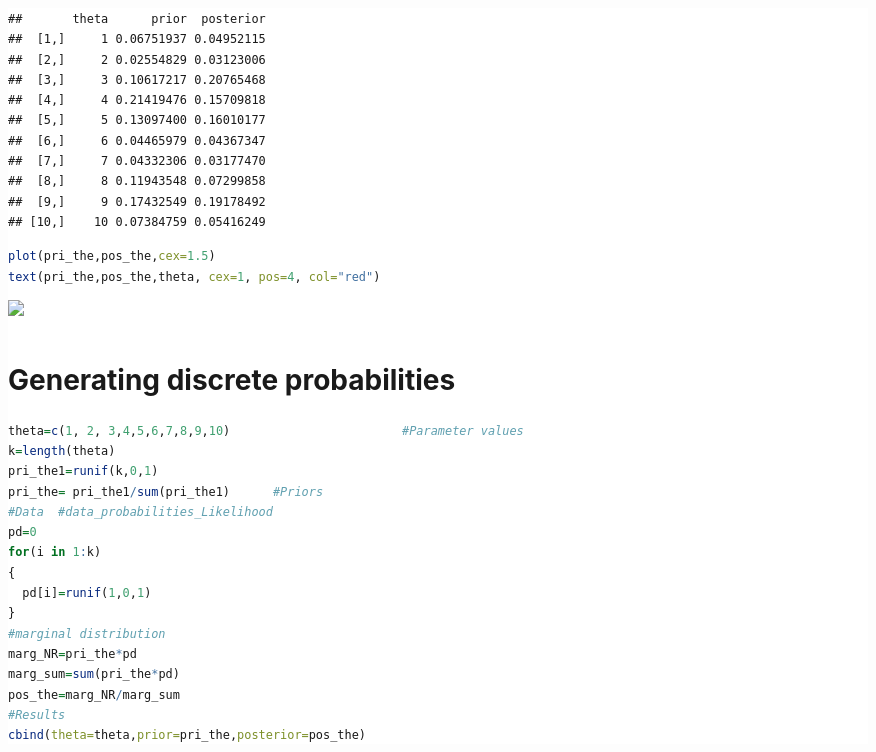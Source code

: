     ##       theta      prior  posterior
    ##  [1,]     1 0.06751937 0.04952115
    ##  [2,]     2 0.02554829 0.03123006
    ##  [3,]     3 0.10617217 0.20765468
    ##  [4,]     4 0.21419476 0.15709818
    ##  [5,]     5 0.13097400 0.16010177
    ##  [6,]     6 0.04465979 0.04367347
    ##  [7,]     7 0.04332306 0.03177470
    ##  [8,]     8 0.11943548 0.07299858
    ##  [9,]     9 0.17432549 0.19178492
    ## [10,]    10 0.07384759 0.05416249

``` r
plot(pri_the,pos_the,cex=1.5)
text(pri_the,pos_the,theta, cex=1, pos=4, col="red")
```

![](BayesianInference2_files/figure-markdown_github/unnamed-chunk-6-1.png)

Generating discrete probabilities
=================================

``` r
theta=c(1, 2, 3,4,5,6,7,8,9,10)                        #Parameter values
k=length(theta)
pri_the1=runif(k,0,1)
pri_the= pri_the1/sum(pri_the1)      #Priors
#Data  #data_probabilities_Likelihood   
pd=0
for(i in 1:k)
{
  pd[i]=runif(1,0,1)
}
#marginal distribution
marg_NR=pri_the*pd           
marg_sum=sum(pri_the*pd)
pos_the=marg_NR/marg_sum
#Results
cbind(theta=theta,prior=pri_the,posterior=pos_the)
```
